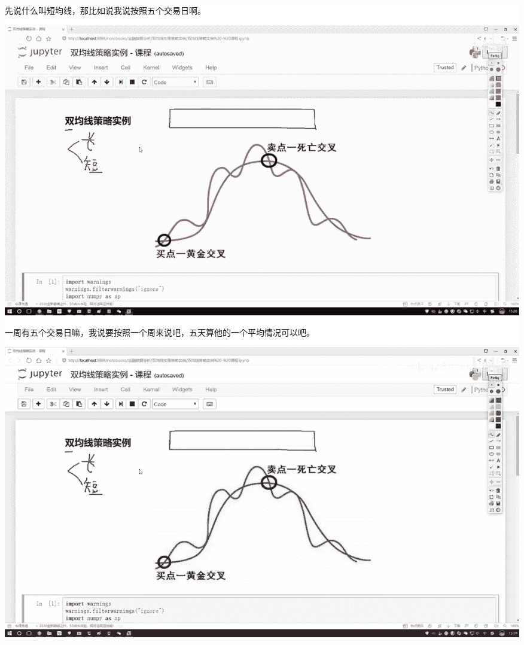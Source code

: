先说什么叫短均线，那比如说我说按照五个交易日啊。

![](img/5e3e05693e0a79d4782e2763e2ae3074_28.png)

一周有五个交易日嘛，我说要按照一个周来说吧，五天算他的一个平均情况可以吧。

![](img/5e3e05693e0a79d4782e2763e2ae3074_30.png)
